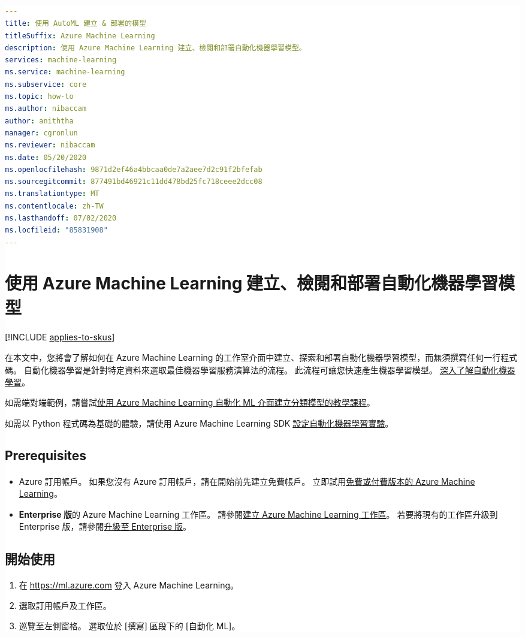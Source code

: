 ```yaml
---
title: 使用 AutoML 建立 & 部署的模型
titleSuffix: Azure Machine Learning
description: 使用 Azure Machine Learning 建立、檢閱和部署自動化機器學習模型。
services: machine-learning
ms.service: machine-learning
ms.subservice: core
ms.topic: how-to
ms.author: nibaccam
author: aniththa
manager: cgronlun
ms.reviewer: nibaccam
ms.date: 05/20/2020
ms.openlocfilehash: 9871d2ef46a4bbcaa0de7a2aee7d2c91f2bfefab
ms.sourcegitcommit: 877491bd46921c11dd478bd25fc718ceee2dcc08
ms.translationtype: MT
ms.contentlocale: zh-TW
ms.lasthandoff: 07/02/2020
ms.locfileid: "85831908"
---
```

# <a name="create-review-and-deploy-automated-machine-learning-models-with-azure-machine-learning"></a>使用 Azure Machine Learning 建立、檢閱和部署自動化機器學習模型
[!INCLUDE [applies-to-skus](../../includes/aml-applies-to-enterprise-sku.md)]

在本文中，您將會了解如何在 Azure Machine Learning 的工作室介面中建立、探索和部署自動化機器學習模型，而無須撰寫任何一行程式碼。 自動化機器學習是針對特定資料來選取最佳機器學習服務演算法的流程。 此流程可讓您快速產生機器學習模型。 [深入了解自動化機器學習](concept-automated-ml.md)。
 
如需端對端範例，請嘗試[使用 Azure Machine Learning 自動化 ML 介面建立分類模型的教學課程](tutorial-first-experiment-automated-ml.md)。 

如需以 Python 程式碼為基礎的體驗，請使用 Azure Machine Learning SDK [設定自動化機器學習實驗](how-to-configure-auto-train.md)。

## <a name="prerequisites"></a>Prerequisites

* Azure 訂用帳戶。 如果您沒有 Azure 訂用帳戶，請在開始前先建立免費帳戶。 立即試用[免費或付費版本的 Azure Machine Learning](https://aka.ms/AMLFree)。

* **Enterprise 版**的 Azure Machine Learning 工作區。 請參閱[建立 Azure Machine Learning 工作區](how-to-manage-workspace.md)。  若要將現有的工作區升級到 Enterprise 版，請參閱[升級至 Enterprise 版](how-to-manage-workspace.md#upgrade)。

## <a name="get-started"></a>開始使用

1. 在 https://ml.azure.com 登入 Azure Machine Learning。 

1. 選取訂用帳戶及工作區。 

1. 巡覽至左側窗格。 選取位於 [撰寫] 區段下的 [自動化 ML]。

